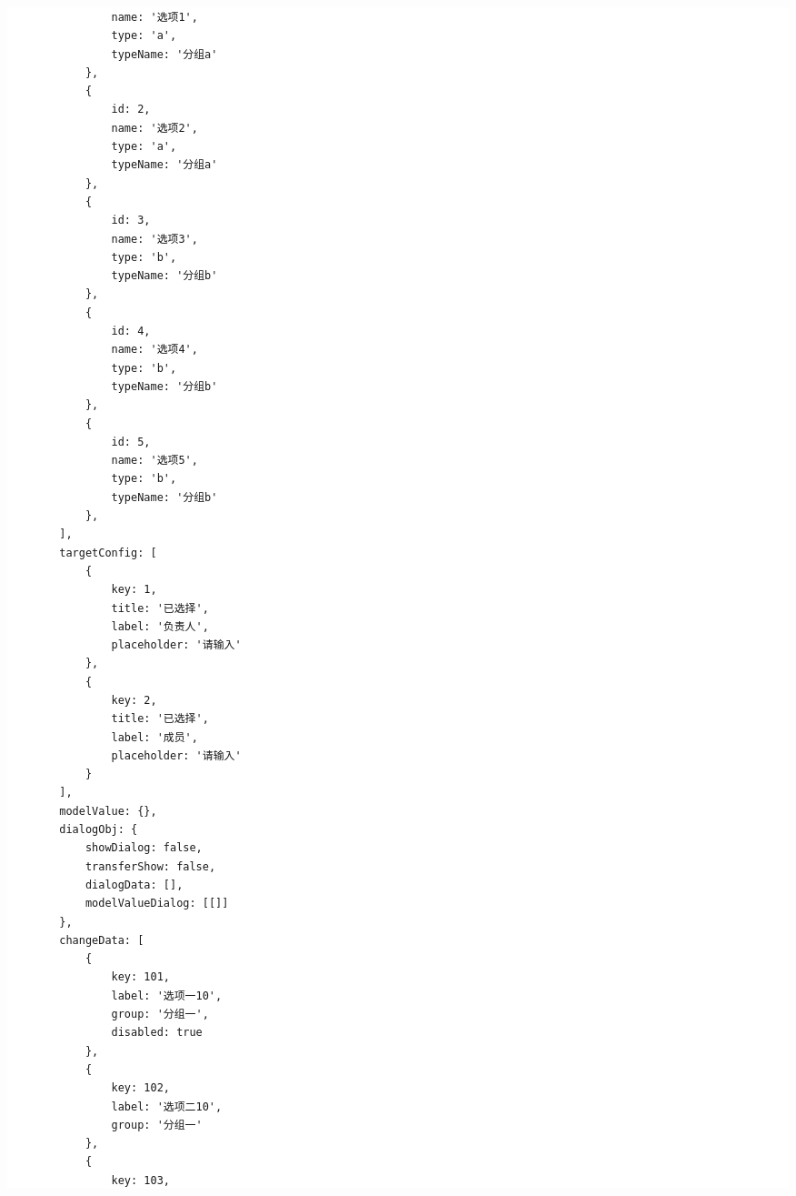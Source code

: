                     name: '选项1',
                    type: 'a',
                    typeName: '分组a'
                },
                {
                    id: 2,
                    name: '选项2',
                    type: 'a',
                    typeName: '分组a'
                },
                {
                    id: 3,
                    name: '选项3',
                    type: 'b',
                    typeName: '分组b'
                },
                {
                    id: 4,
                    name: '选项4',
                    type: 'b',
                    typeName: '分组b'
                },
                {
                    id: 5,
                    name: '选项5',
                    type: 'b',
                    typeName: '分组b'
                },
            ],
            targetConfig: [
                {
                    key: 1,
                    title: '已选择',
                    label: '负责人',
                    placeholder: '请输入'
                },
                {
                    key: 2,
                    title: '已选择',
                    label: '成员',
                    placeholder: '请输入'
                }
            ],
            modelValue: {},
            dialogObj: {
                showDialog: false,
                transferShow: false,
                dialogData: [],
                modelValueDialog: [[]]
            },
            changeData: [
                {
                    key: 101,
                    label: '选项一10',
                    group: '分组一',
                    disabled: true
                },
                {
                    key: 102,
                    label: '选项二10',
                    group: '分组一'
                },
                {
                    key: 103,